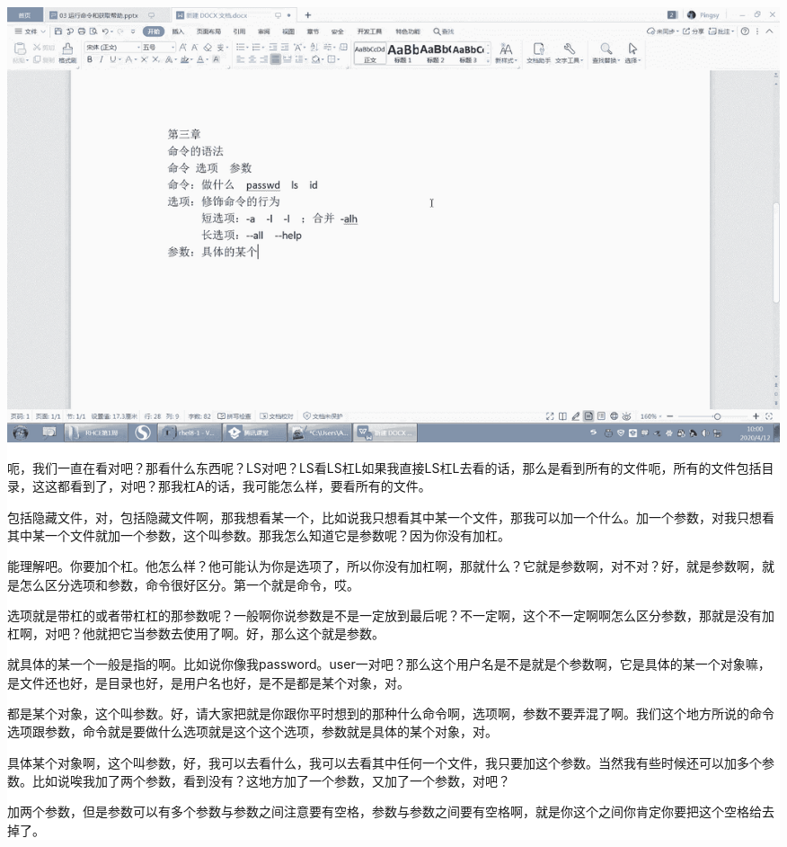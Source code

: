 ![](img/135c602c12f95a9014acca210f68200c_79.png)

呃，我们一直在看对吧？那看什么东西呢？LS对吧？LS看LS杠L如果我直接LS杠L去看的话，那么是看到所有的文件呃，所有的文件包括目录，这这都看到了，对吧？那我杠A的话，我可能怎么样，要看所有的文件。

包括隐藏文件，对，包括隐藏文件啊，那我想看某一个，比如说我只想看其中某一个文件，那我可以加一个什么。加一个参数，对我只想看其中某一个文件就加一个参数，这个叫参数。那我怎么知道它是参数呢？因为你没有加杠。

能理解吧。你要加个杠。他怎么样？他可能认为你是选项了，所以你没有加杠啊，那就什么？它就是参数啊，对不对？好，就是参数啊，就是怎么区分选项和参数，命令很好区分。第一个就是命令，哎。

选项就是带杠的或者带杠杠的那参数呢？一般啊你说参数是不是一定放到最后呢？不一定啊，这个不一定啊啊怎么区分参数，那就是没有加杠啊，对吧？他就把它当参数去使用了啊。好，那么这个就是参数。

就具体的某一个一般是指的啊。比如说你像我password。user一对吧？那么这个用户名是不是就是个参数啊，它是具体的某一个对象嘛，是文件还也好，是目录也好，是用户名也好，是不是都是某个对象，对。

都是某个对象，这个叫参数。好，请大家把就是你跟你平时想到的那种什么命令啊，选项啊，参数不要弄混了啊。我们这个地方所说的命令选项跟参数，命令就是要做什么选项就是这个这个选项，参数就是具体的某个对象，对。

具体某个对象啊，这个叫参数，好，我可以去看什么，我可以去看其中任何一个文件，我只要加这个参数。当然我有些时候还可以加多个参数。比如说唉我加了两个参数，看到没有？这地方加了一个参数，又加了一个参数，对吧？

加两个参数，但是参数可以有多个参数与参数之间注意要有空格，参数与参数之间要有空格啊，就是你这个之间你肯定你要把这个空格给去掉了。


